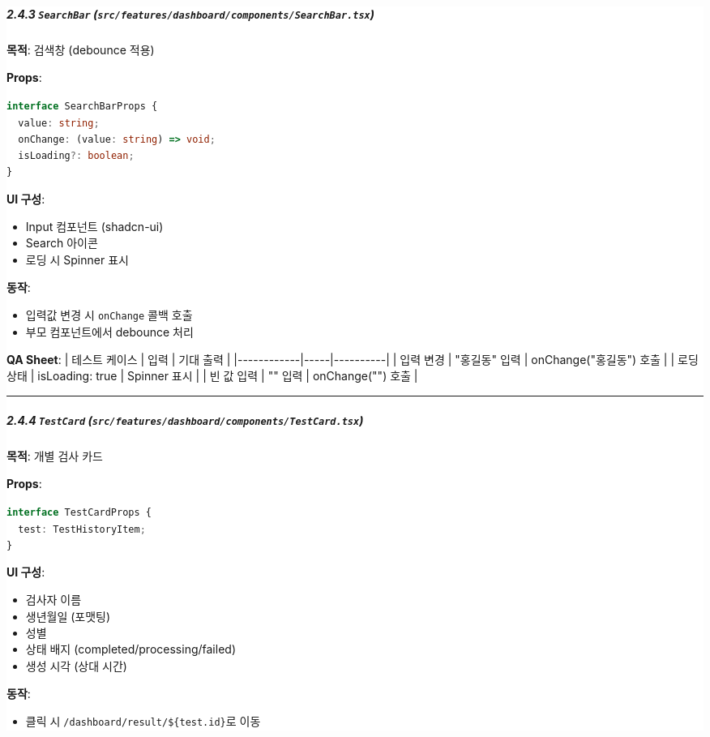 ##### 2.4.3 `SearchBar` (`src/features/dashboard/components/SearchBar.tsx`)

**목적**: 검색창 (debounce 적용)

**Props**:
```typescript
interface SearchBarProps {
  value: string;
  onChange: (value: string) => void;
  isLoading?: boolean;
}
```

**UI 구성**:
- Input 컴포넌트 (shadcn-ui)
- Search 아이콘
- 로딩 시 Spinner 표시

**동작**:
- 입력값 변경 시 `onChange` 콜백 호출
- 부모 컴포넌트에서 debounce 처리

**QA Sheet**:
| 테스트 케이스 | 입력 | 기대 출력 |
|------------|-----|----------|
| 입력 변경 | "홍길동" 입력 | onChange("홍길동") 호출 |
| 로딩 상태 | isLoading: true | Spinner 표시 |
| 빈 값 입력 | "" 입력 | onChange("") 호출 |

---

##### 2.4.4 `TestCard` (`src/features/dashboard/components/TestCard.tsx`)

**목적**: 개별 검사 카드

**Props**:
```typescript
interface TestCardProps {
  test: TestHistoryItem;
}
```

**UI 구성**:
- 검사자 이름
- 생년월일 (포맷팅)
- 성별
- 상태 배지 (completed/processing/failed)
- 생성 시각 (상대 시간)

**동작**:
- 클릭 시 `/dashboard/result/${test.id}`로 이동
